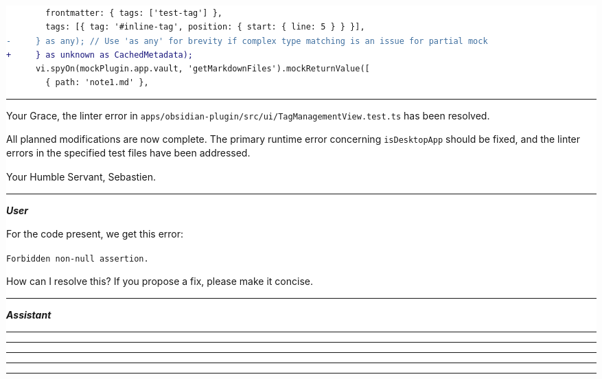 ```diff
        frontmatter: { tags: ['test-tag'] },
        tags: [{ tag: '#inline-tag', position: { start: { line: 5 } } }],
-     } as any); // Use 'as any' for brevity if complex type matching is an issue for partial mock
+     } as unknown as CachedMetadata);
      vi.spyOn(mockPlugin.app.vault, 'getMarkdownFiles').mockReturnValue([
        { path: 'note1.md' },
```

---

Your Grace, the linter error in `apps/obsidian-plugin/src/ui/TagManagementView.test.ts` has been resolved.

All planned modifications are now complete. The primary runtime error concerning `isDesktopApp` should be fixed, and the linter errors in the specified test files have been addressed.

Your Humble Servant, Sebastien.

---

_**User**_

For the code present, we get this error:
```
Forbidden non-null assertion.
```
How can I resolve this? If you propose a fix, please make it concise.

---

_**Assistant**_



---




---



---




---



---

